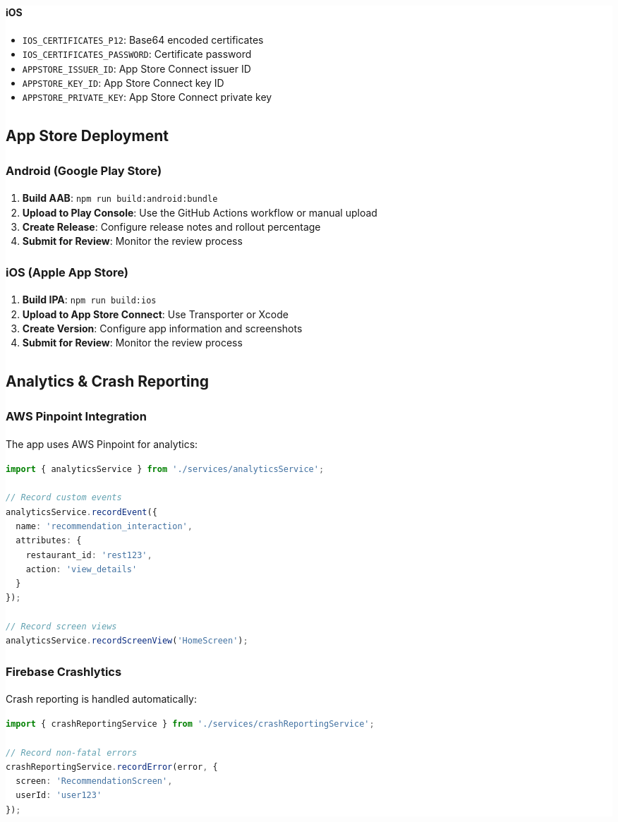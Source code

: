 #### iOS
- `IOS_CERTIFICATES_P12`: Base64 encoded certificates
- `IOS_CERTIFICATES_PASSWORD`: Certificate password
- `APPSTORE_ISSUER_ID`: App Store Connect issuer ID
- `APPSTORE_KEY_ID`: App Store Connect key ID
- `APPSTORE_PRIVATE_KEY`: App Store Connect private key

## App Store Deployment

### Android (Google Play Store)

1. **Build AAB**: `npm run build:android:bundle`
2. **Upload to Play Console**: Use the GitHub Actions workflow or manual upload
3. **Create Release**: Configure release notes and rollout percentage
4. **Submit for Review**: Monitor the review process

### iOS (Apple App Store)

1. **Build IPA**: `npm run build:ios`
2. **Upload to App Store Connect**: Use Transporter or Xcode
3. **Create Version**: Configure app information and screenshots
4. **Submit for Review**: Monitor the review process

## Analytics & Crash Reporting

### AWS Pinpoint Integration

The app uses AWS Pinpoint for analytics:

```typescript
import { analyticsService } from './services/analyticsService';

// Record custom events
analyticsService.recordEvent({
  name: 'recommendation_interaction',
  attributes: {
    restaurant_id: 'rest123',
    action: 'view_details'
  }
});

// Record screen views
analyticsService.recordScreenView('HomeScreen');
```

### Firebase Crashlytics

Crash reporting is handled automatically:

```typescript
import { crashReportingService } from './services/crashReportingService';

// Record non-fatal errors
crashReportingService.recordError(error, {
  screen: 'RecommendationScreen',
  userId: 'user123'
});
```
